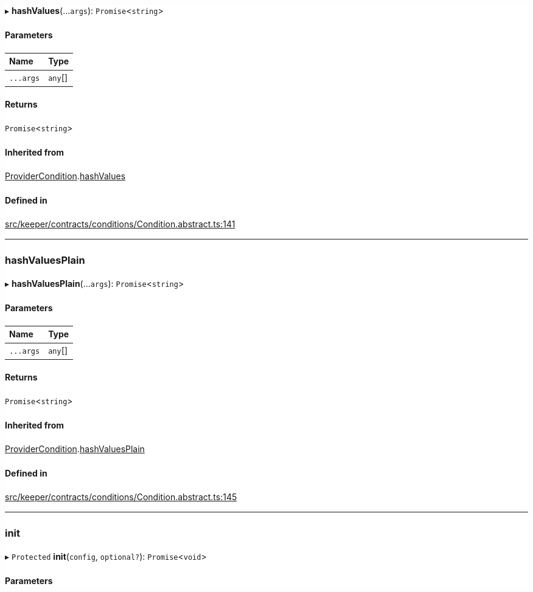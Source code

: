 ▸ **hashValues**(...`args`): `Promise`<`string`\>

#### Parameters

| Name      | Type    |
| :-------- | :------ |
| `...args` | `any`[] |

#### Returns

`Promise`<`string`\>

#### Inherited from

[ProviderCondition](conditions.ProviderCondition.md).[hashValues](conditions.ProviderCondition.md#hashvalues)

#### Defined in

[src/keeper/contracts/conditions/Condition.abstract.ts:141](https://github.com/nevermined-io/sdk-js/blob/55f88d2/src/keeper/contracts/conditions/Condition.abstract.ts#L141)

---

### hashValuesPlain

▸ **hashValuesPlain**(...`args`): `Promise`<`string`\>

#### Parameters

| Name      | Type    |
| :-------- | :------ |
| `...args` | `any`[] |

#### Returns

`Promise`<`string`\>

#### Inherited from

[ProviderCondition](conditions.ProviderCondition.md).[hashValuesPlain](conditions.ProviderCondition.md#hashvaluesplain)

#### Defined in

[src/keeper/contracts/conditions/Condition.abstract.ts:145](https://github.com/nevermined-io/sdk-js/blob/55f88d2/src/keeper/contracts/conditions/Condition.abstract.ts#L145)

---

### init

▸ `Protected` **init**(`config`, `optional?`): `Promise`<`void`\>

#### Parameters

